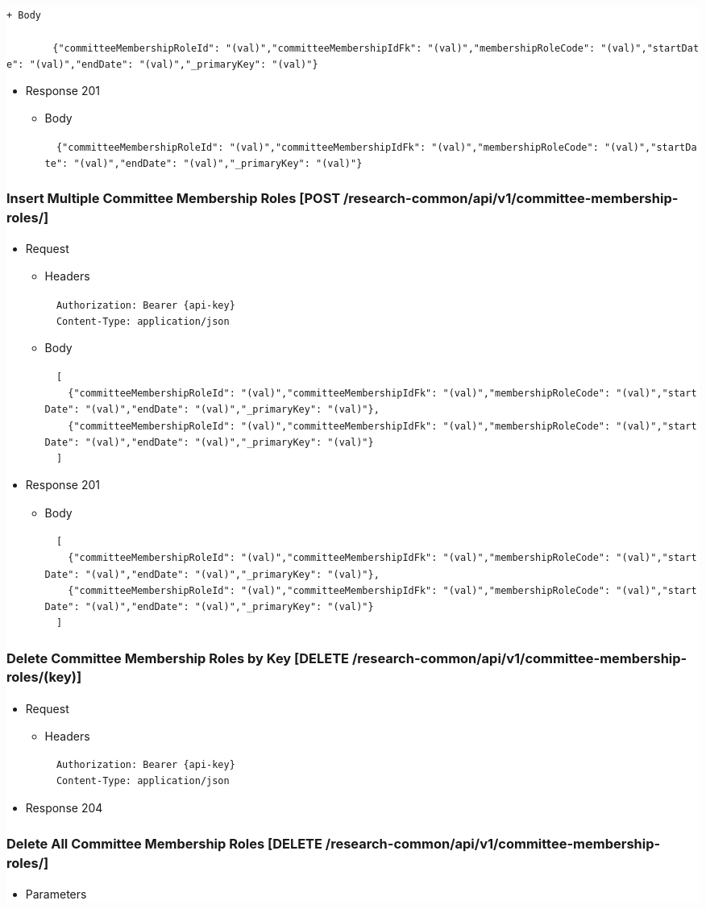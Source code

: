     + Body
    
            {"committeeMembershipRoleId": "(val)","committeeMembershipIdFk": "(val)","membershipRoleCode": "(val)","startDate": "(val)","endDate": "(val)","_primaryKey": "(val)"}
			
+ Response 201
    
    + Body
            
            {"committeeMembershipRoleId": "(val)","committeeMembershipIdFk": "(val)","membershipRoleCode": "(val)","startDate": "(val)","endDate": "(val)","_primaryKey": "(val)"}
            
### Insert Multiple Committee Membership Roles [POST /research-common/api/v1/committee-membership-roles/]

+ Request

    + Headers

            Authorization: Bearer {api-key}   
            Content-Type: application/json

    + Body
    
            [
              {"committeeMembershipRoleId": "(val)","committeeMembershipIdFk": "(val)","membershipRoleCode": "(val)","startDate": "(val)","endDate": "(val)","_primaryKey": "(val)"},
              {"committeeMembershipRoleId": "(val)","committeeMembershipIdFk": "(val)","membershipRoleCode": "(val)","startDate": "(val)","endDate": "(val)","_primaryKey": "(val)"}
            ]
			
+ Response 201
    
    + Body
            
            [
              {"committeeMembershipRoleId": "(val)","committeeMembershipIdFk": "(val)","membershipRoleCode": "(val)","startDate": "(val)","endDate": "(val)","_primaryKey": "(val)"},
              {"committeeMembershipRoleId": "(val)","committeeMembershipIdFk": "(val)","membershipRoleCode": "(val)","startDate": "(val)","endDate": "(val)","_primaryKey": "(val)"}
            ]
            
### Delete Committee Membership Roles by Key [DELETE /research-common/api/v1/committee-membership-roles/(key)]
	 
+ Request

    + Headers

            Authorization: Bearer {api-key}
            Content-Type: application/json

+ Response 204

### Delete All Committee Membership Roles [DELETE /research-common/api/v1/committee-membership-roles/]

+ Parameters
